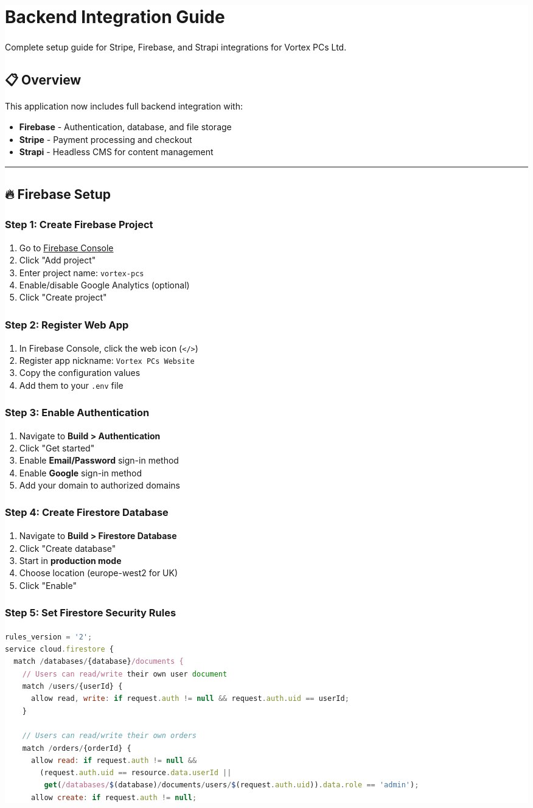 # Backend Integration Guide

Complete setup guide for Stripe, Firebase, and Strapi integrations for Vortex PCs Ltd.

## 📋 Overview

This application now includes full backend integration with:
- **Firebase** - Authentication, database, and file storage
- **Stripe** - Payment processing and checkout
- **Strapi** - Headless CMS for content management

---

## 🔥 Firebase Setup

### Step 1: Create Firebase Project

1. Go to [Firebase Console](https://console.firebase.google.com/)
2. Click "Add project"
3. Enter project name: `vortex-pcs`
4. Enable/disable Google Analytics (optional)
5. Click "Create project"

### Step 2: Register Web App

1. In Firebase Console, click the web icon (`</>`)
2. Register app nickname: `Vortex PCs Website`
3. Copy the configuration values
4. Add them to your `.env` file

### Step 3: Enable Authentication

1. Navigate to **Build > Authentication**
2. Click "Get started"
3. Enable **Email/Password** sign-in method
4. Enable **Google** sign-in method
5. Add your domain to authorized domains

### Step 4: Create Firestore Database

1. Navigate to **Build > Firestore Database**
2. Click "Create database"
3. Start in **production mode**
4. Choose location (europe-west2 for UK)
5. Click "Enable"

### Step 5: Set Firestore Security Rules

```javascript
rules_version = '2';
service cloud.firestore {
  match /databases/{database}/documents {
    // Users can read/write their own user document
    match /users/{userId} {
      allow read, write: if request.auth != null && request.auth.uid == userId;
    }
    
    // Users can read/write their own orders
    match /orders/{orderId} {
      allow read: if request.auth != null && 
        (request.auth.uid == resource.data.userId || 
         get(/databases/$(database)/documents/users/$(request.auth.uid)).data.role == 'admin');
      allow create: if request.auth != null;
```